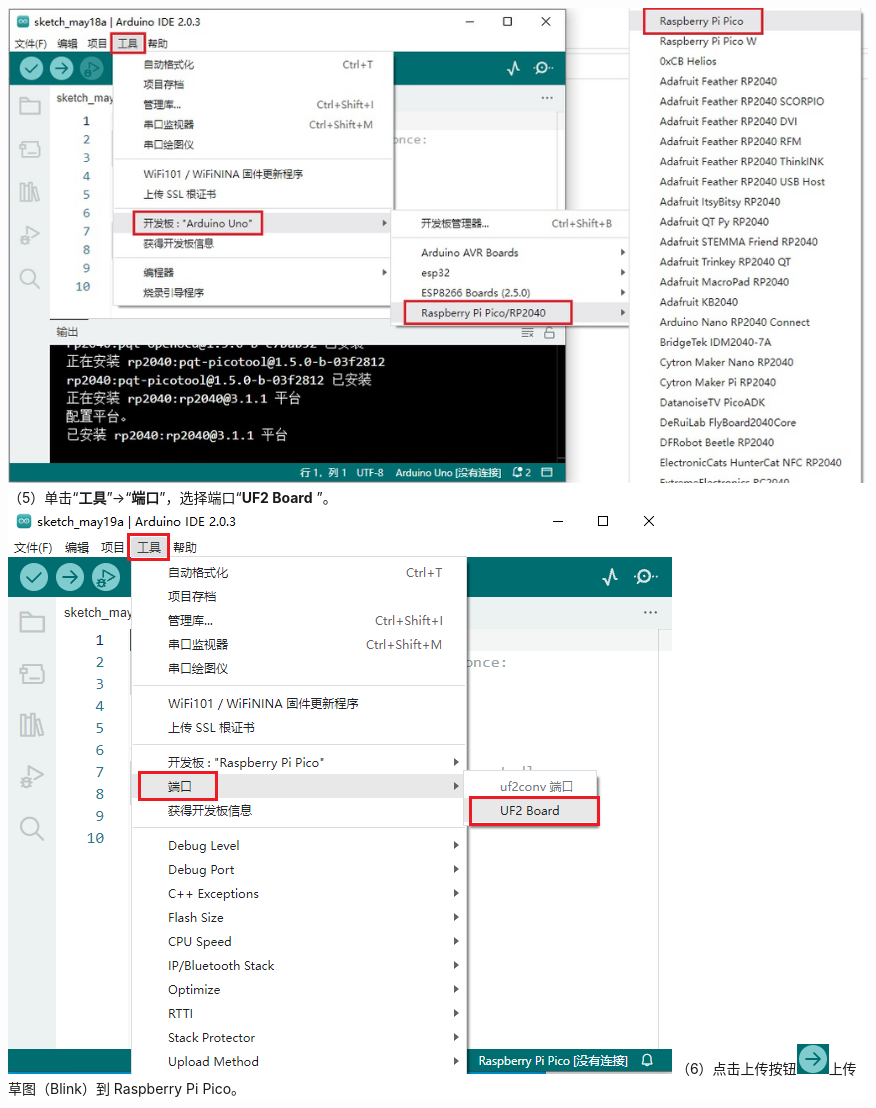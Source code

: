 ![Img](./media/423dd87169f4a57e8834f47529240ad9.jpg)
（5）单击“**工具**”→“**端口**”，选择端口“**UF2 Board** ”。
![Img](./media/24e9b9e9168c77d53e9bf713e12c1f51.png)
（6）点击上传按钮![Img](./media/bec9ec951a1a5b117901cbf62ef25857.png)上传草图（Blink）到 Raspberry Pi Pico。